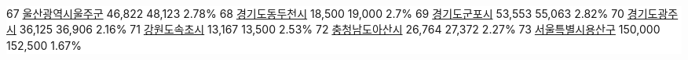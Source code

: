   <tr class="item">
    <td>67</td>
    <td><a href="/apt/울산광역시울주군">울산광역시울주군</a></td>
    <td>46,822</td>
    <td>48,123</td>
    <td>2.78%</td>
  </tr>

  <tr class="item">
    <td>68</td>
    <td><a href="/apt/경기도동두천시">경기도동두천시</a></td>
    <td>18,500</td>
    <td>19,000</td>
    <td>2.7%</td>
  </tr>

  <tr class="item">
    <td>69</td>
    <td><a href="/apt/경기도군포시">경기도군포시</a></td>
    <td>53,553</td>
    <td>55,063</td>
    <td>2.82%</td>
  </tr>

  <tr class="item">
    <td>70</td>
    <td><a href="/apt/경기도광주시">경기도광주시</a></td>
    <td>36,125</td>
    <td>36,906</td>
    <td>2.16%</td>
  </tr>

  <tr class="item">
    <td>71</td>
    <td><a href="/apt/강원도속초시">강원도속초시</a></td>
    <td>13,167</td>
    <td>13,500</td>
    <td>2.53%</td>
  </tr>

  <tr class="item">
    <td>72</td>
    <td><a href="/apt/충청남도아산시">충청남도아산시</a></td>
    <td>26,764</td>
    <td>27,372</td>
    <td>2.27%</td>
  </tr>

  <tr class="item">
    <td>73</td>
    <td><a href="/apt/서울특별시용산구">서울특별시용산구</a></td>
    <td>150,000</td>
    <td>152,500</td>
    <td>1.67%</td>
  </tr>
